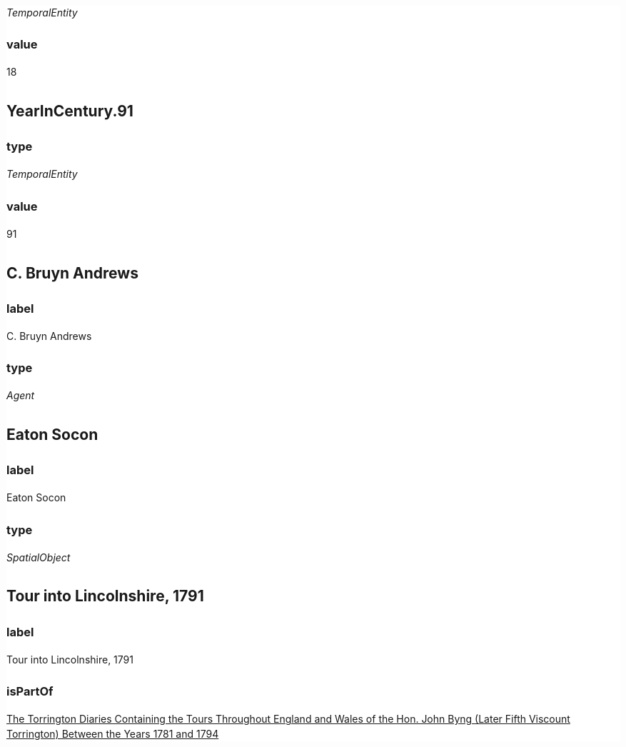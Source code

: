 
*TemporalEntity*

### value


18

## YearInCentury.91

### type


*TemporalEntity*

### value


91

## C. Bruyn Andrews

### label


C. Bruyn Andrews

### type


*Agent*

## Eaton Socon

### label


Eaton Socon

### type


*SpatialObject*

## Tour into Lincolnshire, 1791

### label


Tour into Lincolnshire, 1791

### isPartOf


[The Torrington Diaries Containing the Tours Throughout England and Wales of the Hon. John Byng (Later Fifth Viscount Torrington) Between the Years 1781 and 1794](#The-Torrington-Diaries-Containing-the-Tours-Throughout-England-and-Wales-of-the-Hon.-John-Byng-(Later-Fifth-Viscount-Torrington)-Between-the-Years-1781-and-1794)
